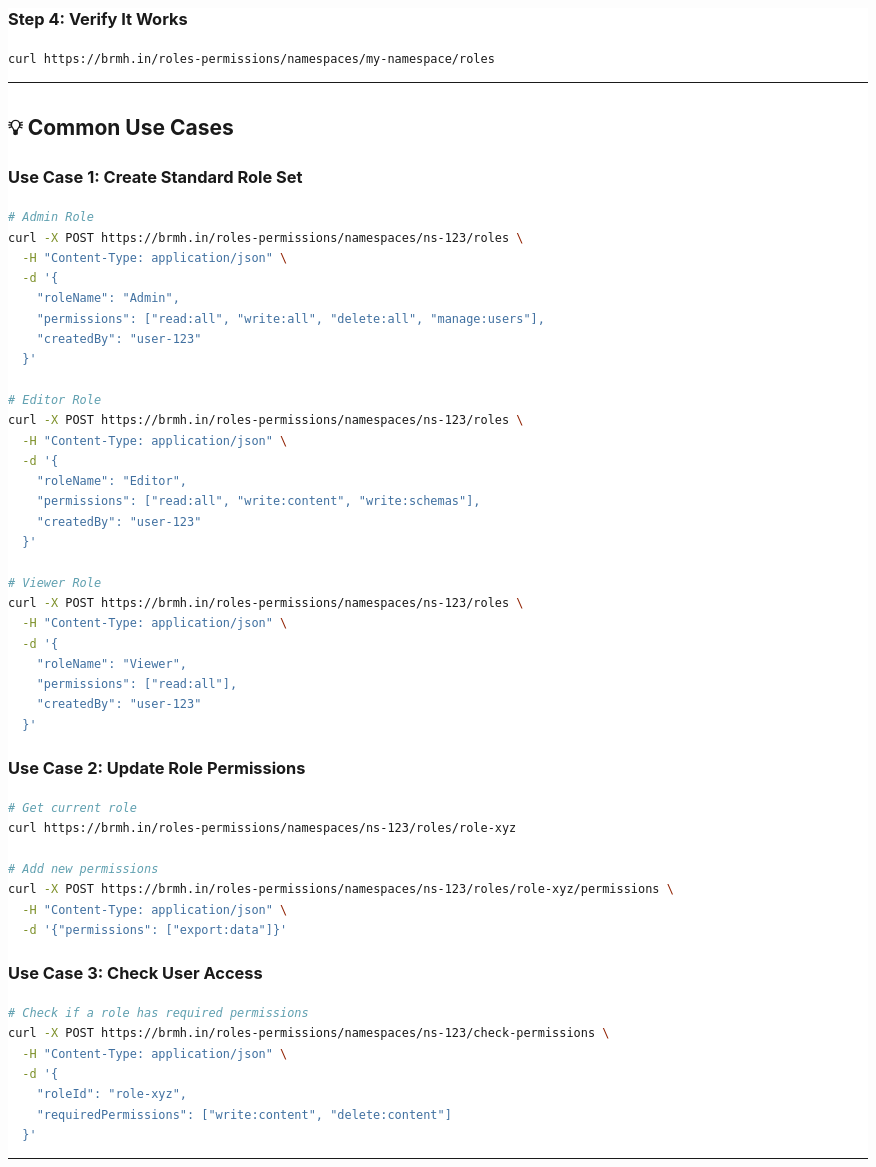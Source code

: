 ### Step 4: Verify It Works
```bash
curl https://brmh.in/roles-permissions/namespaces/my-namespace/roles
```

---

## 💡 Common Use Cases

### Use Case 1: Create Standard Role Set
```bash
# Admin Role
curl -X POST https://brmh.in/roles-permissions/namespaces/ns-123/roles \
  -H "Content-Type: application/json" \
  -d '{
    "roleName": "Admin",
    "permissions": ["read:all", "write:all", "delete:all", "manage:users"],
    "createdBy": "user-123"
  }'

# Editor Role
curl -X POST https://brmh.in/roles-permissions/namespaces/ns-123/roles \
  -H "Content-Type: application/json" \
  -d '{
    "roleName": "Editor",
    "permissions": ["read:all", "write:content", "write:schemas"],
    "createdBy": "user-123"
  }'

# Viewer Role
curl -X POST https://brmh.in/roles-permissions/namespaces/ns-123/roles \
  -H "Content-Type: application/json" \
  -d '{
    "roleName": "Viewer",
    "permissions": ["read:all"],
    "createdBy": "user-123"
  }'
```

### Use Case 2: Update Role Permissions
```bash
# Get current role
curl https://brmh.in/roles-permissions/namespaces/ns-123/roles/role-xyz

# Add new permissions
curl -X POST https://brmh.in/roles-permissions/namespaces/ns-123/roles/role-xyz/permissions \
  -H "Content-Type: application/json" \
  -d '{"permissions": ["export:data"]}'
```

### Use Case 3: Check User Access
```bash
# Check if a role has required permissions
curl -X POST https://brmh.in/roles-permissions/namespaces/ns-123/check-permissions \
  -H "Content-Type: application/json" \
  -d '{
    "roleId": "role-xyz",
    "requiredPermissions": ["write:content", "delete:content"]
  }'
```

---